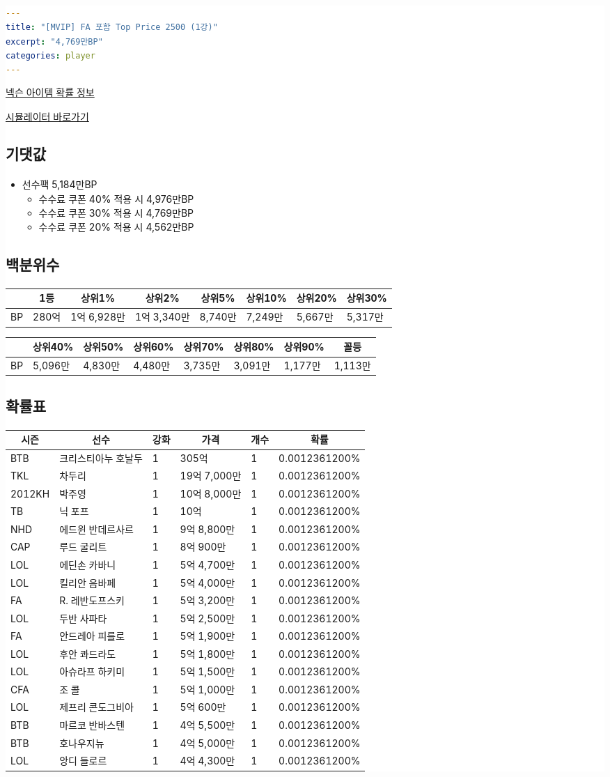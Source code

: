 ```yaml
---
title: "[MVIP] FA 포함 Top Price 2500 (1강)"
excerpt: "4,769만BP"
categories: player
---
```

[넥슨 아이템 확률 정보](http://iteminfo.nexon.com/probability/fco?sn=7949)

[시뮬레이터 바로가기](/simulator/7949)
## 기댓값
- 선수팩 5,184만BP
  - 수수료 쿠폰 40% 적용 시 4,976만BP
  - 수수료 쿠폰 30% 적용 시 4,769만BP
  - 수수료 쿠폰 20% 적용 시 4,562만BP


## 백분위수

||1등|상위1%|상위2%|상위5%|상위10%|상위20%|상위30%|
|---|---|---|---|---|---|---|---|
|BP|280억|1억 6,928만|1억 3,340만|8,740만|7,249만|5,667만|5,317만|

||상위40%|상위50%|상위60%|상위70%|상위80%|상위90%|꼴등|
|---|---|---|---|---|---|---|---|
|BP|5,096만|4,830만|4,480만|3,735만|3,091만|1,177만|1,113만|


## 확률표

|시즌|선수|강화|가격|개수|확률|
|---|---|---|---|---|---|
|BTB|크리스티아누 호날두|1|305억|1|0.0012361200%|
|TKL|차두리|1|19억 7,000만|1|0.0012361200%|
|2012KH|박주영|1|10억 8,000만|1|0.0012361200%|
|TB|닉 포프|1|10억|1|0.0012361200%|
|NHD|에드윈 반데르사르|1|9억 8,800만|1|0.0012361200%|
|CAP|루드 굴리트|1|8억 900만|1|0.0012361200%|
|LOL|에딘손 카바니|1|5억 4,700만|1|0.0012361200%|
|LOL|킬리안 음바페|1|5억 4,000만|1|0.0012361200%|
|FA|R. 레반도프스키|1|5억 3,200만|1|0.0012361200%|
|LOL|두반 사파타|1|5억 2,500만|1|0.0012361200%|
|FA|안드레아 피를로|1|5억 1,900만|1|0.0012361200%|
|LOL|후안 콰드라도|1|5억 1,800만|1|0.0012361200%|
|LOL|아슈라프 하키미|1|5억 1,500만|1|0.0012361200%|
|CFA|조 콜|1|5억 1,000만|1|0.0012361200%|
|LOL|제프리 콘도그비아|1|5억 600만|1|0.0012361200%|
|BTB|마르코 반바스텐|1|4억 5,500만|1|0.0012361200%|
|BTB|호나우지뉴|1|4억 5,000만|1|0.0012361200%|
|LOL|앙디 들로르|1|4억 4,300만|1|0.0012361200%|